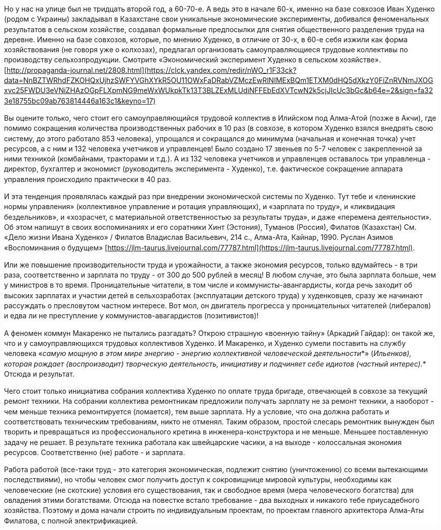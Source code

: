 Но у нас на улице был не тридцать второй год, а 60-70-е. А ведь это в начале 60-х, именно на базе совхозов Иван Худенко (родом с Украины) закладывал в Казахстане свои уникальные экономические эксперименты, добивался феноменальных результатов в сельском хозяйстве, создавал формальные предпосылки для снятия общественного разделения труда на деревне. Именно на базе совхозов, которые, по мнению Худенко, в отличие от 30-х, в 60-е себя изжили как форма хозяйствования (не говоря уже о колхозах), предлагал организовать самоуправляющиеся трудовые коллективы по производству сельхозпродукции. Смотрите «Экономический эксперимент Худенко в сельском хозяйстве». [http://propaganda-journal.net/2808.html](https://clck.yandex.com/redir/nWO_r1F33ck?data=NnBZTWRhdFZKOHQxUjhzSWFYVGhXYkR5OU11OWxFaDRabVZMczEwRlNIMExBQm1ETXM0dHQ5dXkzY0FiZnRVNmJXOGxvc25FWDU3eVNiZHAzOGpFLXpmNG9meWxWUkpkTk13T3BLZExMLUdiNFFEbEdXVTcwN2k5cjJIcUc3bGc&b64e=2&sign=fa323e18755bc09ab763814446a163c1&keyno=17)

Вы оцените только, чего стоит его самоуправляющийся трудовой коллектив в Илийском под Алма-Атой (позже в Акчи), где помимо сокращения количества производственных рабочих в 10 раз (в совхозе, в котором Худенко взялся внедрять свою систему, до этого работало 853 человека), упрощался и сокращался до минимума (начальная и конечная точка) учет ресурсов, а с ним и 132 человека учетчиков и управленцев! Было создано 17 звеньев по 5-7 человек с закрепленной за ними техникой (комбайнами, тракторами и т.д.). А из 132 человека учетчиков и управленцев оставалось три управленца - директор, бухгалтер и экономист (руководитель эксперимента - Худенко), т.е. фактическое сокращение аппарата управления происходило практически в 40 раз.

И эта тенденция проявлялась каждый раз при внедрении экономической системы по Худенко. Тут тебе и «ленинские нормы управления» (коллективное управление и ротация управляющих), и «зарплата по труду», и «ликвидация бездельников», и «хозрасчет, с материальной ответственностью за результаты труда», и даже «перемена деятельности». Об этом напишут в своих воспоминаниях и его соратники Хинт (Эстония), Туманов (Россия), Филатов (Казахстан) См. «Дело жизни Ивана Худенко» / Филатов Владислав Васильевич, 214 с., Алма-Ата, Кайнар, 1990. Руслан Азимов «Воспоминания о будущем» [https://jlm-taurus.livejournal.com/77787.html](https://jlm-taurus.livejournal.com/77787.html).

Или же повышение производительности труда и урожайности, а также экономия ресурсов, только вдумайтесь - в три раза, соответственно и зарплата по труду - от 300 до 500 рублей в месяц! В любом случае, это была зарплата больше, чем у министров в то время. Проницательные читатели, в том числе и коммунисты-авангардисты, когда речь заходит об высоких зарплатах и участии детей в сельхозработах (эксплуатации детского труда) у худенковцев, сразу же начинают рассуждать о пресловутом частном интересе. Вот мол, он двигатель прогресса у проницательных читателей (либералов) и едва ли не преступление у коммунистов-авагардистов (позитивистов)!

А феномен коммун Макаренко не пытались разгадать? Открою страшную «военную тайну» (Аркадий Гайдар): он такой же, что и у самоуправляющихся трудовых коллективов Худенко. И Макаренко, и Худенко сумели поставить на службу человека «*самую мощную в этом мире энергию - энергию коллективной человеческой деятельности**» (*Ильенков), которая рождает (воспроизводит) творческую деятельность, инициативу и подчиняет себе идиотов (частный интерес)*.* Отсюда и результат.

Чего стоит только инициатива собрания коллектива Худенко по оплате труда бригаде, отвечающей в совхозе за текущий ремонт техники. На собрании коллектива ремонтникам предложили получать зарплату не за ремонт техники, а наоборот - чем меньше техника ремонтируется (ломается), тем выше зарплата. Ну а условие, что она должна работать и соответствовать техническим требованиям, никто не отменял. Таким образом, простой слесарь ремонтник вынужден был творить и превращаться из профессионального кретина в инженера-конструктора и не меньше. Меньшее поставленную задачу не решает. В результате техника работала как швейцарские часики, а на выходе - колоссальная экономия ресурсов. Соответственно (не) работе - и зарплата.

Работа работой (все-таки труд - это категория экономическая, подлежит снятию (уничтожению) со всеми вытекающими последствиями), но чтобы человек смог получить доступ к сокровищнице мировой культуры, необходимы как человеческие (не скотские) условия его существования, так и свободное время (мера человеческого богатства) для овладения этими богатствами. Отсюда на повестке встало требование - два выходных и никакого тебе приусадебного хозяйства. Поэтому и дома начали строить по индивидуальным проектам, по проектам главного архитектора Алма-Аты Филатова, с полной электрификацией.
